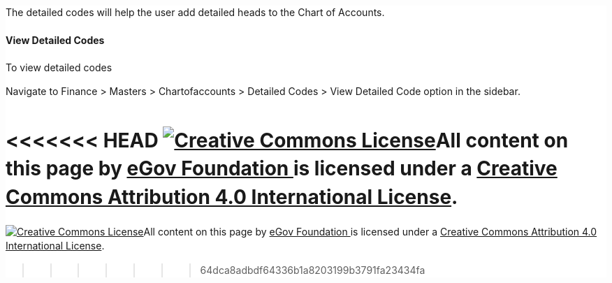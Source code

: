 The detailed codes will help the user add detailed heads to the Chart of Accounts.

#### **View Detailed Codes**

To view detailed codes

Navigate to Finance &gt; Masters &gt; Chartofaccounts &gt; Detailed Codes &gt; View Detailed Code option in the sidebar.

<<<<<<< HEAD
[![Creative Commons License](https://i.creativecommons.org/l/by/4.0/80x15.png)](http://creativecommons.org/licenses/by/4.0/)All content on this page by [eGov Foundation ](https://egov.org.in/)is licensed under a [Creative Commons Attribution 4.0 International License](http://creativecommons.org/licenses/by/4.0/).
=======


####  

  
 [![Creative Commons License](https://i.creativecommons.org/l/by/4.0/80x15.png)](http://creativecommons.org/licenses/by/4.0/)All content on this page by [eGov Foundation ](https://egov.org.in/)is licensed under a [Creative Commons Attribution 4.0 International License](http://creativecommons.org/licenses/by/4.0/).
>>>>>>> 64dca8adbdf64336b1a8203199b3791fa23434fa

